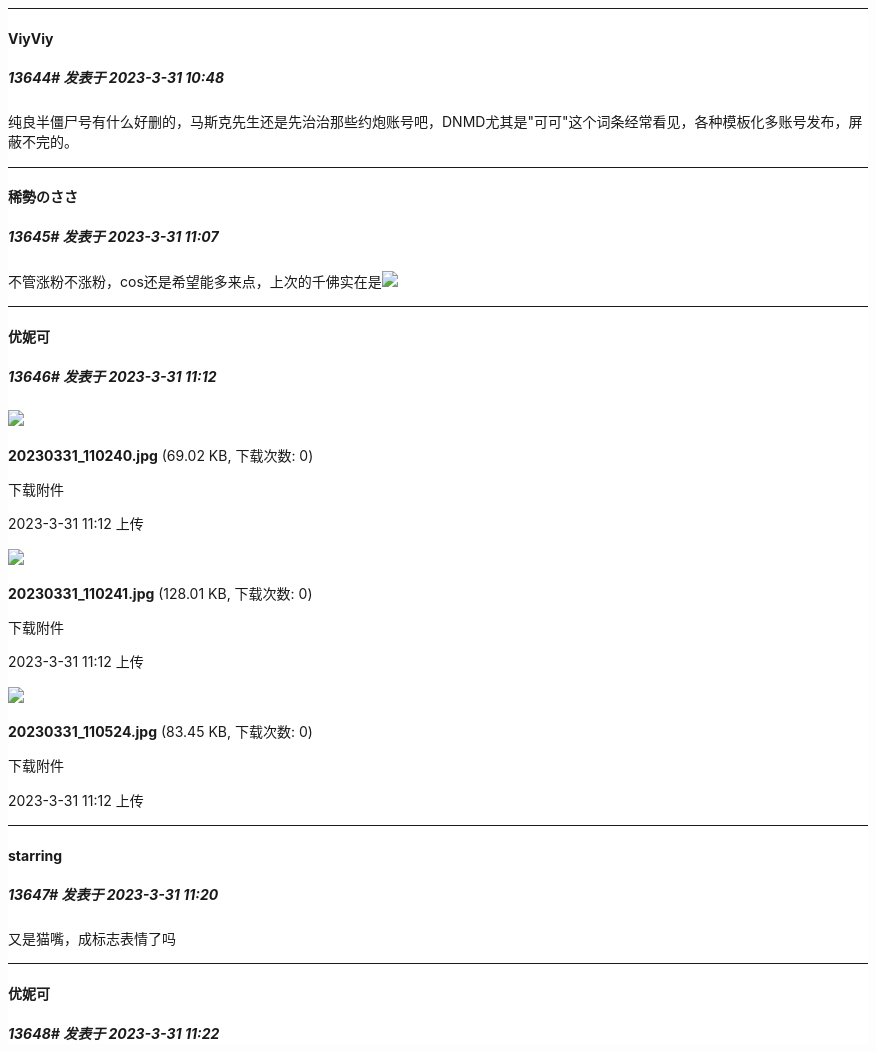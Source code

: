 *****

####  ViyViy  
##### 13644#       发表于 2023-3-31 10:48

纯良半僵尸号有什么好删的，马斯克先生还是先治治那些约炮账号吧，DNMD尤其是"可可"这个词条经常看见，各种模板化多账号发布，屏蔽不完的。


*****

####  稀勢のささ  
##### 13645#       发表于 2023-3-31 11:07

不管涨粉不涨粉，cos还是希望能多来点，上次的千佛实在是<img src="https://static.saraba1st.com/image/smiley/face2017/072.png" referrerpolicy="no-referrer">


*****

####  优妮可  
##### 13646#       发表于 2023-3-31 11:12

<img src="https://img.saraba1st.com/forum/202303/31/111218z8dybsfxd8drhr8g.jpg" referrerpolicy="no-referrer">

<strong>20230331_110240.jpg</strong> (69.02 KB, 下载次数: 0)

下载附件

2023-3-31 11:12 上传

<img src="https://img.saraba1st.com/forum/202303/31/111221b35jbx15s2lwqccb.jpg" referrerpolicy="no-referrer">

<strong>20230331_110241.jpg</strong> (128.01 KB, 下载次数: 0)

下载附件

2023-3-31 11:12 上传

<img src="https://img.saraba1st.com/forum/202303/31/111224a8pwipwyfz3e9h59.jpg" referrerpolicy="no-referrer">

<strong>20230331_110524.jpg</strong> (83.45 KB, 下载次数: 0)

下载附件

2023-3-31 11:12 上传

*****

####  starring  
##### 13647#       发表于 2023-3-31 11:20

又是猫嘴，成标志表情了吗

*****

####  优妮可  
##### 13648#       发表于 2023-3-31 11:22
